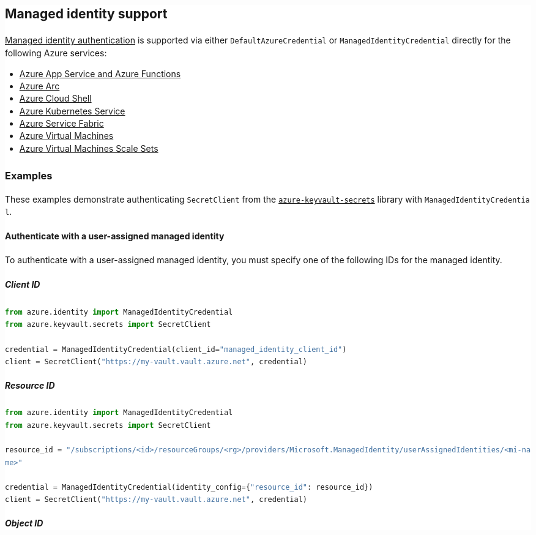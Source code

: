 ## Managed identity support

[Managed identity authentication](https://learn.microsoft.com/entra/identity/managed-identities-azure-resources/overview) is supported via either `DefaultAzureCredential` or `ManagedIdentityCredential` directly for the following Azure services:

- [Azure App Service and Azure Functions](https://learn.microsoft.com/azure/app-service/overview-managed-identity?tabs=python)
- [Azure Arc](https://learn.microsoft.com/azure/azure-arc/servers/managed-identity-authentication)
- [Azure Cloud Shell](https://learn.microsoft.com/azure/cloud-shell/msi-authorization)
- [Azure Kubernetes Service](https://learn.microsoft.com/azure/aks/use-managed-identity)
- [Azure Service Fabric](https://learn.microsoft.com/azure/service-fabric/concepts-managed-identity)
- [Azure Virtual Machines](https://learn.microsoft.com/entra/identity/managed-identities-azure-resources/how-to-use-vm-token)
- [Azure Virtual Machines Scale Sets](https://learn.microsoft.com/entra/identity/managed-identities-azure-resources/qs-configure-powershell-windows-vmss)

### Examples

These examples demonstrate authenticating `SecretClient` from the [`azure-keyvault-secrets`](https://github.com/Azure/azure-sdk-for-python/tree/main/sdk/keyvault/azure-keyvault-secrets) library with `ManagedIdentityCredential`.


#### Authenticate with a user-assigned managed identity

To authenticate with a user-assigned managed identity, you must specify one of the following IDs for the managed identity.

##### Client ID

```python
from azure.identity import ManagedIdentityCredential
from azure.keyvault.secrets import SecretClient

credential = ManagedIdentityCredential(client_id="managed_identity_client_id")
client = SecretClient("https://my-vault.vault.azure.net", credential)
```

##### Resource ID

```python
from azure.identity import ManagedIdentityCredential
from azure.keyvault.secrets import SecretClient

resource_id = "/subscriptions/<id>/resourceGroups/<rg>/providers/Microsoft.ManagedIdentity/userAssignedIdentities/<mi-name>"

credential = ManagedIdentityCredential(identity_config={"resource_id": resource_id})
client = SecretClient("https://my-vault.vault.azure.net", credential)
```

##### Object ID
